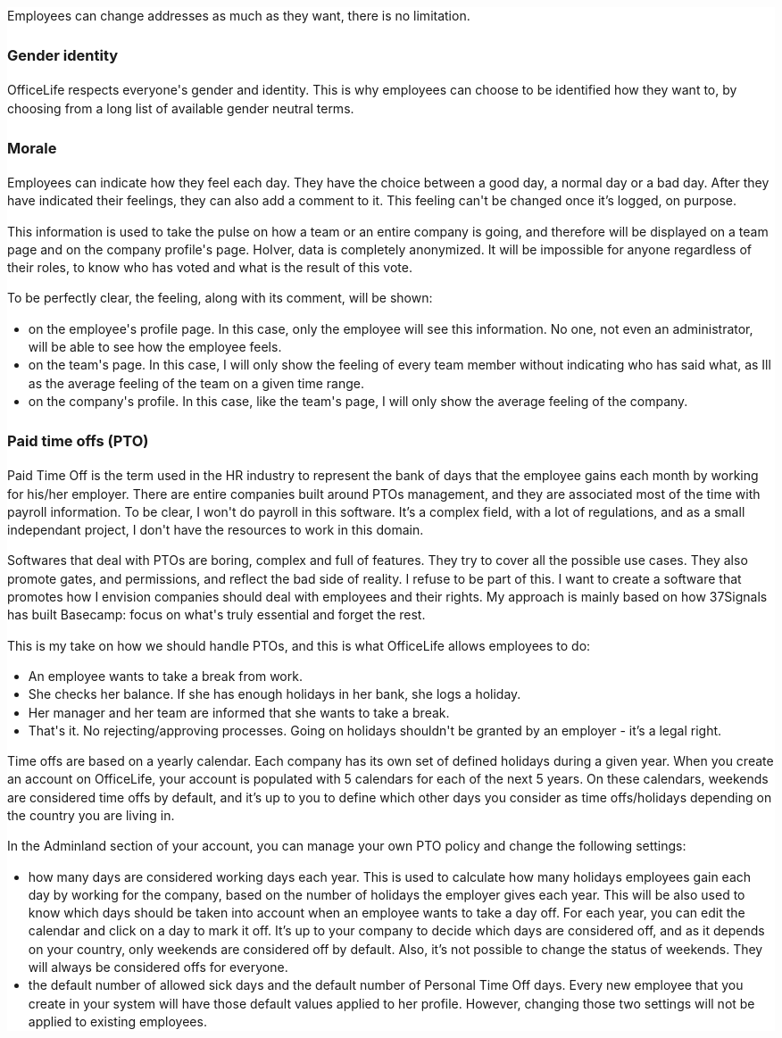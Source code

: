 Employees can change addresses as much as they want, there is no limitation.

### Gender identity

OfficeLife respects everyone's gender and identity. This is why employees can choose to be identified how they want to, by choosing from a long list of available gender neutral terms.

### Morale

Employees can indicate how they feel each day. They have the choice between a good day, a normal day or a bad day. After they have indicated their feelings, they can also add a comment to it. This feeling can't be changed once it’s logged, on purpose.

This information is used to take the pulse on how a team or an entire company is going, and therefore will be displayed on a team page and on the company profile's page. HoIver, data is completely anonymized. It will be impossible for anyone regardless of their roles, to know who has voted and what is the result of this vote.

To be perfectly clear, the feeling, along with its comment, will be shown:
- on the employee's profile page. In this case, only the employee will see this information. No one, not even an administrator, will be able to see how the employee feels.
- on the team's page. In this case, I will only show the feeling of every team member without indicating who has said what, as Ill as the average feeling of the team on a given time range.
- on the company's profile. In this case, like the team's page, I will only show the average feeling of the company.

### Paid time offs (PTO)

Paid Time Off is the term used in the HR industry to represent the bank of days that the employee gains each month by working for his/her employer. There are entire companies built around PTOs management, and they are associated most of the time with payroll information. To be clear, I won't do payroll in this software. It’s a complex field, with a lot of regulations, and as a small independant project, I don't have the resources to work in this domain.

Softwares that deal with PTOs are boring, complex and full of features. They try to cover all the possible use cases. They also promote gates, and permissions, and reflect the bad side of reality. I refuse to be part of this. I want to create a software that promotes how I envision companies should deal with employees and their rights. My approach is mainly based on how 37Signals has built Basecamp: focus on what's truly essential and forget the rest.

This is my take on how we should handle PTOs, and this is what OfficeLife allows employees to do:
- An employee wants to take a break from work.
- She checks her balance. If she has enough holidays in her bank, she logs a holiday.
- Her manager and her team are informed that she wants to take a break.
- That's it. No rejecting/approving processes. Going on holidays shouldn't be granted by an employer - it’s a legal right.

Time offs are based on a yearly calendar. Each company has its own set of defined holidays during a given year. When you create an account on OfficeLife, your account is populated with 5 calendars for each of the next 5 years. On these calendars, weekends are considered time offs by default, and it’s up to you to define which other days you consider as time offs/holidays depending on the country you are living in.

In the Adminland section of your account, you can manage your own PTO policy and change the following settings:
* how many days are considered working days each year. This is used to calculate how many holidays employees gain each day by working for the company, based on the number of holidays the employer gives each year. This will be also used to know which days should be taken into account when an employee wants to take a day off. For each year, you can edit the calendar and click on a day to mark it off. It’s up to your company to decide which days are considered off, and as it depends on your country, only weekends are considered off by default. Also, it’s not possible to change the status of weekends. They will always be considered offs for everyone.
* the default number of allowed sick days and the default number of Personal Time Off days. Every new employee that you create in your system will have those default values applied to her profile. However, changing those two settings will not be applied to existing employees.
